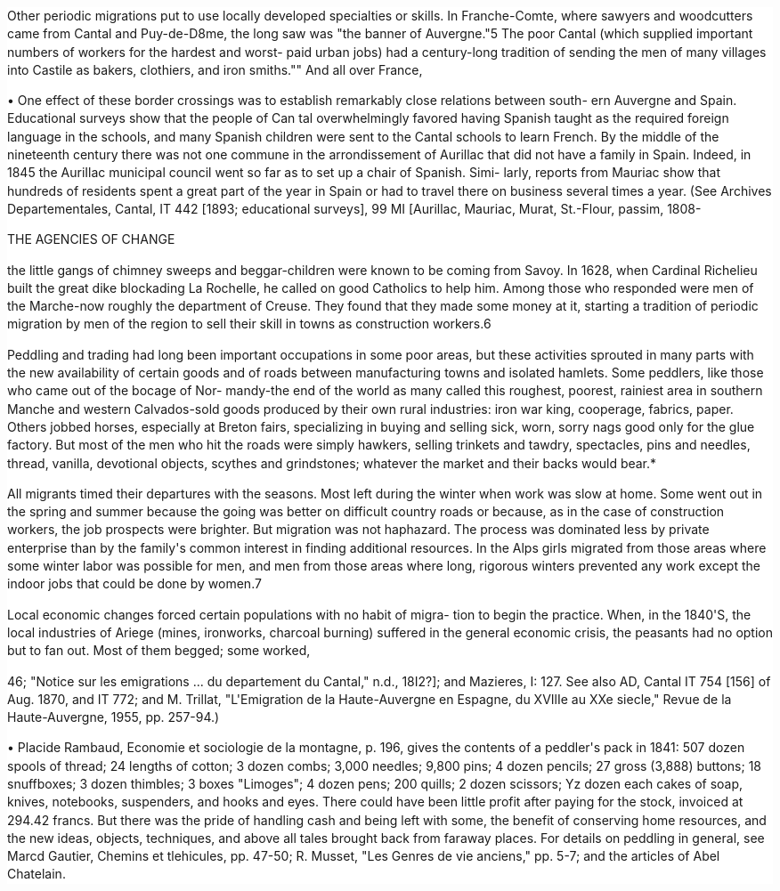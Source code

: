 Other periodic migrations put to use locally developed specialties or skills. In Franche-Comte, where sawyers and woodcutters came from Cantal and Puy-de-D8me, the long saw was "the banner of Auvergne."5 The poor Cantal (which supplied important numbers of workers for the hardest and worst- paid urban jobs) had a century-long tradition of sending the men of many villages into Castile as bakers, clothiers, and iron smiths."" And all over France, 

• One effect of these border crossings was to establish remarkably close relations between south- ern Auvergne and Spain. Educational surveys show that the people of Can tal overwhelmingly favored having Spanish taught as the required foreign language in the schools, and many Spanish children were sent to the Cantal schools to learn French. By the middle of the nineteenth century there was not one commune in the arrondissement of Aurillac that did not have a family in Spain. Indeed, in 1845 the AuriIlac municipal council went so far as to set up a chair of Spanish. Simi- larly, reports from Mauriac show that hundreds of residents spent a great part of the year in Spain or had to travel there on business several times a year. (See Archives Departementales, Cantal, IT 442 [1893; educational surveys], 99 MI [Aurillac, Mauriac, Murat, St.-Flour, passim, 1808- 

THE AGENCIES OF CHANGE 

the little gangs of chimney sweeps and beggar-children were known to be coming from Savoy. In 1628, when Cardinal Richelieu built the great dike blockading La Rochelle, he called on good Catholics to help him. Among those who responded were men of the Marche-now roughly the department of Creuse. They found that they made some money at it, starting a tradition of periodic migration by men of the region to sell their skill in towns as construction workers.6 

Peddling and trading had long been important occupations in some poor areas, but these activities sprouted in many parts with the new availability of certain goods and of roads between manufacturing towns and isolated hamlets. Some peddlers, like those who came out of the bocage of Nor- mandy-the end of the world as many called this roughest, poorest, rainiest area in southern Manche and western Calvados-sold goods produced by their own rural industries: iron war king, cooperage, fabrics, paper. Others jobbed horses, especially at Breton fairs, specializing in buying and selling sick, worn, sorry nags good only for the glue factory. But most of the men who hit the roads were simply hawkers, selling trinkets and tawdry, spectacles, pins and needles, thread, vanilla, devotional objects, scythes and grindstones; whatever the market and their backs would bear.* 

All migrants timed their departures with the seasons. Most left during the winter when work was slow at home. Some went out in the spring and summer because the going was better on difficult country roads or because, as in the case of construction workers, the job prospects were brighter. But migration was not haphazard. The process was dominated less by private enterprise than by the family's common interest in finding additional resources. In the Alps girls migrated from those areas where some winter labor was possible for men, and men from those areas where long, rigorous winters prevented any work except the indoor jobs that could be done by women.7 

Local economic changes forced certain populations with no habit of migra- tion to begin the practice. When, in the 1840'S, the local industries of Ariege (mines, ironworks, charcoal burning) suffered in the general economic crisis, the peasants had no option but to fan out. Most of them begged; some worked, 

46; "Notice sur les emigrations ... du departement du Cantal," n.d., 18I2?]; and Mazieres, I: 127. See also AD, Cantal IT 754 [156] of Aug. 1870, and IT 772; and M. Trillat, "L'Emigration de la Haute-Auvergne en Espagne, du XVIlIe au XXe siecle," Revue de la Haute-Auvergne, 1955, pp. 257-94.) 

• Placide Rambaud, Economie et sociologie de la montagne, p. 196, gives the contents of a peddler's pack in 1841: 507 dozen spools of thread; 24 lengths of cotton; 3 dozen combs; 3,000 needles; 9,800 pins; 4 dozen pencils; 27 gross (3,888) buttons; 18 snuffboxes; 3 dozen thimbles; 3 boxes "Limoges"; 4 dozen pens; 200 quills; 2 dozen scissors; Yz dozen each cakes of soap, knives, notebooks, suspenders, and hooks and eyes. There could have been little profit after paying for the stock, invoiced at 294.42 francs. But there was the pride of handling cash and being left with some, the benefit of conserving home resources, and the new ideas, objects, techniques, and above all tales brought back from faraway places. For details on peddling in general, see Marcd Gautier, Chemins et tlehicules, pp. 47-50; R. Musset, "Les Genres de vie anciens," pp. 5-7; and the articles of Abel Chatelain. 
